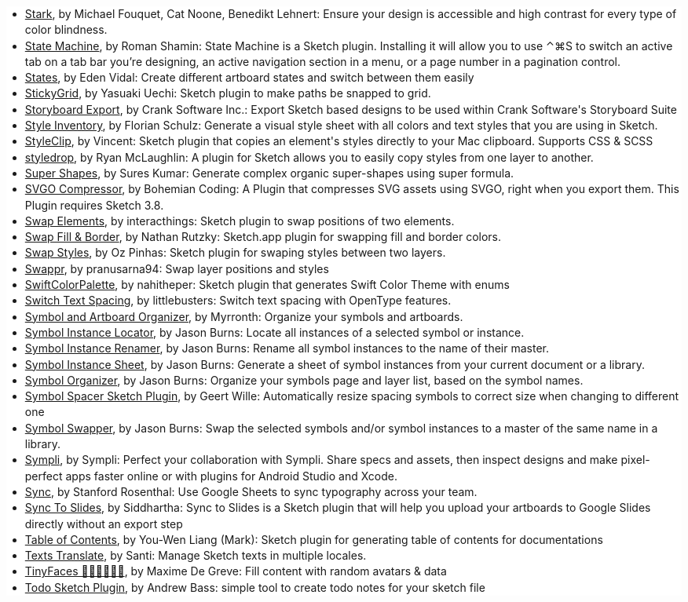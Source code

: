 - [Stark](http://www.getstark.co), by Michael Fouquet, Cat Noone, Benedikt Lehnert: Ensure your design is accessible and high contrast for every type of color blindness.
- [State Machine](https://github.com/romashamin/statemachine-sketch), by Roman Shamin: State Machine is a Sketch plugin. Installing it will allow you to use ⌃⌘S to switch an active tab on a tab bar you’re designing, an active navigation section in a menu, or a page number in a pagination control.
- [States](https://github.com/edenvidal/states), by Eden Vidal: Create different artboard states and switch between them easily
- [StickyGrid](https://github.com/uetchy/sketch-stickygrid), by Yasuaki Uechi: Sketch plugin to make paths be snapped to grid.
- [Storyboard Export](https://github.com/cranksoftwaredev/SketchPlugins), by Crank Software Inc.: Export Sketch based designs to be used within Crank Software's Storyboard Suite
- [Style Inventory](https://github.com/getflourish/sketch-style-inventory), by Florian Schulz: Generate a visual style sheet with all colors and text styles that you are using in Sketch.
- [StyleClip](https://github.com/liawesomesaucer/styleclip), by Vincent: Sketch plugin that copies an element's styles directly to your Mac clipboard. Supports CSS & SCSS
- [styledrop](https://github.com/ryanmclaughlin/styledrop), by Ryan McLaughlin: A plugin for Sketch allows you to easily copy styles from one layer to another.
- [Super Shapes](https://github.com/sureskumar/super-shapes), by Sures Kumar: Generate complex organic super-shapes using super formula.
- [SVGO Compressor](https://github.com/bohemiancoding/svgo-compressor), by Bohemian Coding: A Plugin that compresses SVG assets using SVGO, right when you export them. This Plugin requires Sketch 3.8.
- [Swap Elements](https://github.com/interacthings/swap-elements), by interacthings: Sketch plugin to swap positions of two elements.
- [Swap Fill & Border](https://github.com/nathco/swap-fill-border), by Nathan Rutzky: Sketch.app plugin for swapping fill and border colors.
- [Swap Styles](https://github.com/ozzik/swap-styles), by Oz Pinhas: Sketch plugin for swaping styles between two layers.
- [Swappr](https://github.com/pranusarna94/swappr), by pranusarna94: Swap layer positions and styles
- [SwiftColorPalette](https://github.com/nahitheper/swiftcolorpalette), by nahitheper: Sketch plugin that generates Swift Color Theme with enums
- [Switch Text Spacing](https://github.com/littlebusters/switch-text-spacing), by littlebusters: Switch text spacing with OpenType features.
- [Symbol and Artboard Organizer](https://github.com/myrronth/symbol-and-artboard-organizer), by Myrronth: Organize your symbols and artboards.
- [Symbol Instance Locator](https://github.com/sonburn/symbol-instance-locator), by Jason Burns: Locate all instances of a selected symbol or instance.
- [Symbol Instance Renamer](https://github.com/sonburn/symbol-instance-renamer), by Jason Burns: Rename all symbol instances to the name of their master.
- [Symbol Instance Sheet](https://github.com/sonburn/symbol-instance-sheet), by Jason Burns: Generate a sheet of symbol instances from your current document or a library.
- [Symbol Organizer](https://github.com/sonburn/symbol-organizer), by Jason Burns: Organize your symbols page and layer list, based on the symbol names.
- [Symbol Spacer Sketch Plugin](https://github.com/novemberfiveco/symbol-spacer-sketch-plugin), by Geert Wille: Automatically resize spacing symbols to correct size when changing to different one
- [Symbol Swapper](https://github.com/sonburn/symbol-swapper), by Jason Burns: Swap the selected symbols and/or symbol instances to a master of the same name in a library.
- [Sympli](https://sympli.io), by Sympli: Perfect your collaboration with Sympli. Share specs and assets, then inspect designs and make pixel-perfect apps faster online or with plugins for Android Studio and Xcode.
- [Sync](https://github.com/nolastan/sync.sketchplugin), by Stanford Rosenthal: Use Google Sheets to sync typography across your team.
- [Sync To Slides](https://websiddu.github.io/sync-to-slides/), by Siddhartha: Sync to Slides is a Sketch plugin that will help you upload your artboards to Google Slides directly without an export step
- [Table of Contents](https://github.com/youwenliang/table-of-contents), by You-Wen Liang (Mark): Sketch plugin for generating table of contents for documentations
- [Texts Translate](https://github.com/laresgoiti/texts_translate), by Santi: Manage Sketch texts in multiple locales.
- [TinyFaces 👦🏼👨🏾👩🏻](https://github.com/maximedegreve/tinyfaces-sketch-plugin), by Maxime De Greve: Fill content with random avatars & data
- [Todo Sketch Plugin](https://github.com/andrewdbass/todo-sketch-plugin), by Andrew Bass: simple tool to create todo notes for your sketch file